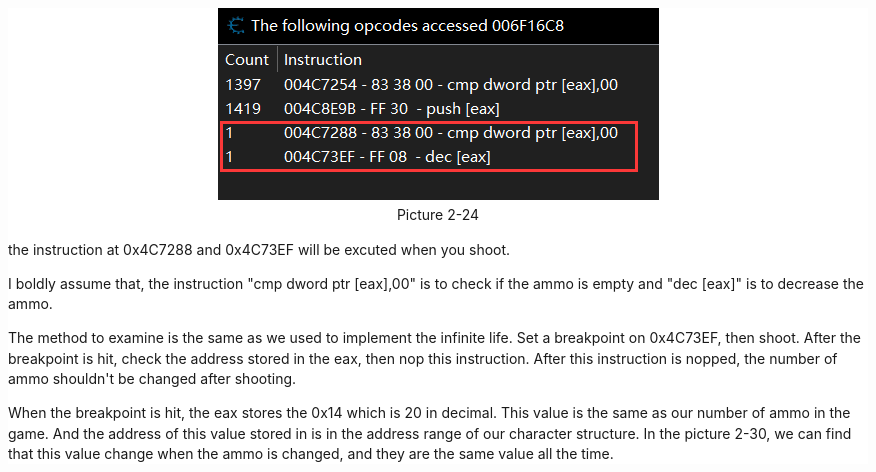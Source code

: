  <div>
    <center><!--将图片和文字居中-->
    <img src="p2-24.png"
         alt="p2-24.png"
         style="100%"/>
    <br>  <!--换行-->
    Picture 2-24  <!--标题-->
    </center>
</div>

the instruction at 0x4C7288 and 0x4C73EF will be excuted when you shoot.

I boldly assume that, the instruction "cmp dword ptr [eax],00" is to check if the ammo is empty and "dec [eax]" is to decrease the ammo.

The method to examine is the same as we used to implement the infinite life. Set a breakpoint on 0x4C73EF, then shoot. After the breakpoint is hit, check the address stored in the eax, then nop this instruction. After this instruction is nopped, the number of ammo shouldn't be changed after shooting.

When the breakpoint is hit, the eax stores the 0x14 which is 20 in decimal. This value is the same as our number of ammo in the game. And the address of this value stored in is in the address range of our character structure. In the picture 2-30, we can find that this value change when the ammo is changed, and they are the same value all the time.

 <div>
    <center><!--将图片和文字居中-->